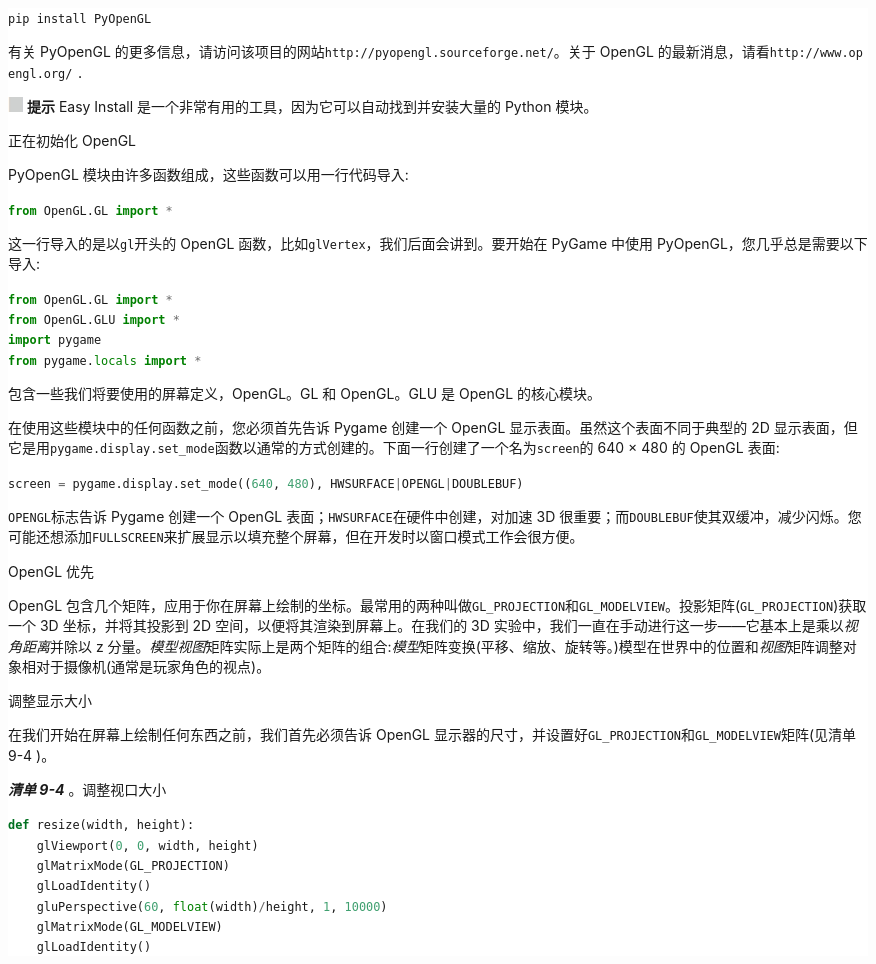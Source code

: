 ```py
pip install PyOpenGL
```

有关 PyOpenGL 的更多信息，请访问该项目的网站`http://pyopengl.sourceforge.net/`。关于 OpenGL 的最新消息，请看`http://www.opengl.org/` `.`

![Image](img/image00327.jpeg) **提示** Easy Install 是一个非常有用的工具，因为它可以自动找到并安装大量的 Python 模块。

正在初始化 OpenGL

PyOpenGL 模块由许多函数组成，这些函数可以用一行代码导入:

```py
from OpenGL.GL import *
```

这一行导入的是以`gl`开头的 OpenGL 函数，比如`glVertex`，我们后面会讲到。要开始在 PyGame 中使用 PyOpenGL，您几乎总是需要以下导入:

```py
from OpenGL.GL import *
from OpenGL.GLU import *
import pygame
from pygame.locals import *
```

包含一些我们将要使用的屏幕定义，OpenGL。GL 和 OpenGL。GLU 是 OpenGL 的核心模块。

在使用这些模块中的任何函数之前，您必须首先告诉 Pygame 创建一个 OpenGL 显示表面。虽然这个表面不同于典型的 2D 显示表面，但它是用`pygame.display.set_mode`函数以通常的方式创建的。下面一行创建了一个名为`screen`的 640 × 480 的 OpenGL 表面:

```py
screen = pygame.display.set_mode((640, 480), HWSURFACE|OPENGL|DOUBLEBUF)
```

`OPENGL`标志告诉 Pygame 创建一个 OpenGL 表面；`HWSURFACE`在硬件中创建，对加速 3D 很重要；而`DOUBLEBUF`使其双缓冲，减少闪烁。您可能还想添加`FULLSCREEN`来扩展显示以填充整个屏幕，但在开发时以窗口模式工作会很方便。

OpenGL 优先

OpenGL 包含几个矩阵，应用于你在屏幕上绘制的坐标。最常用的两种叫做`GL_PROJECTION`和`GL_MODELVIEW`。投影矩阵(`GL_PROJECTION`)获取一个 3D 坐标，并将其投影到 2D 空间，以便将其渲染到屏幕上。在我们的 3D 实验中，我们一直在手动进行这一步——它基本上是乘以*视角距离*并除以 z 分量。*模型视图*矩阵实际上是两个矩阵的组合:*模型*矩阵变换(平移、缩放、旋转等。)模型在世界中的位置和*视图*矩阵调整对象相对于摄像机(通常是玩家角色的视点)。

调整显示大小

在我们开始在屏幕上绘制任何东西之前，我们首先必须告诉 OpenGL 显示器的尺寸，并设置好`GL_PROJECTION`和`GL_MODELVIEW`矩阵(见清单 9-4 )。

***清单 9-4*** 。调整视口大小

```py
def resize(width, height):
    glViewport(0, 0, width, height)
    glMatrixMode(GL_PROJECTION)
    glLoadIdentity()
    gluPerspective(60, float(width)/height, 1, 10000)
    glMatrixMode(GL_MODELVIEW)
    glLoadIdentity()
```
